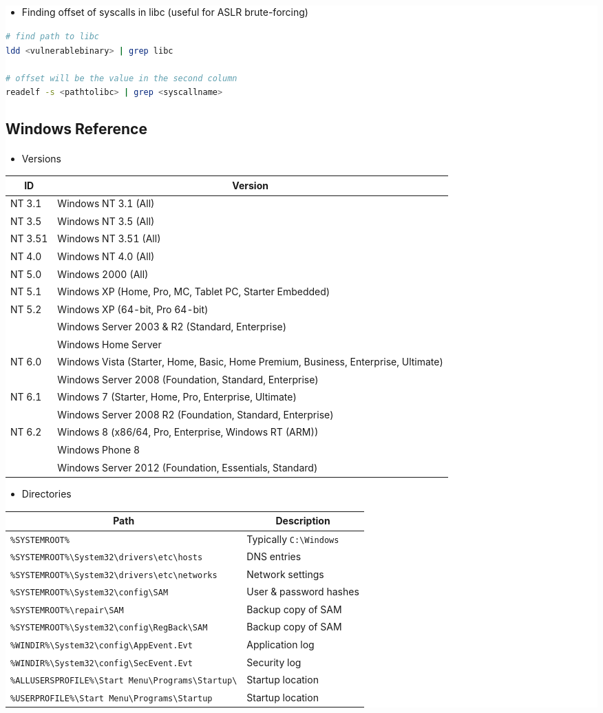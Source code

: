 * Finding offset of syscalls in libc (useful for ASLR brute-forcing)
```sh
# find path to libc
ldd <vulnerablebinary> | grep libc

# offset will be the value in the second column
readelf -s <pathtolibc> | grep <syscallname>
```


## Windows Reference

* Versions

| ID      | Version |
| ------- | ------------- |
| NT 3.1  | Windows NT 3.1 (All) |
| NT 3.5  | Windows NT 3.5 (All) |
| NT 3.51 | Windows NT 3.51 (All) |
| NT 4.0  | Windows NT 4.0 (All) |
| NT 5.0  | Windows 2000 (All) |
| NT 5.1  | Windows XP (Home, Pro, MC, Tablet PC, Starter Embedded) |
| NT 5.2  | Windows XP (64-bit, Pro 64-bit) |
|         | Windows Server 2003 & R2 (Standard, Enterprise) |
|         | Windows Home Server |
| NT 6.0  | Windows Vista (Starter, Home, Basic, Home Premium, Business, Enterprise, Ultimate) |
|         | Windows Server 2008 (Foundation, Standard, Enterprise) |
| NT 6.1  | Windows 7 (Starter, Home, Pro, Enterprise, Ultimate) |
|         | Windows Server 2008 R2 (Foundation, Standard, Enterprise) |
| NT 6.2  | Windows 8 (x86/64, Pro, Enterprise, Windows RT (ARM)) |
|         | Windows Phone 8 |
|         | Windows Server 2012 (Foundation, Essentials, Standard) |

* Directories

| Path                                                              | Description |
| ----------------------------------------------------------------- | ----------- |
| `%SYSTEMROOT%`                                                    | Typically `C:\Windows` |
| `%SYSTEMROOT%\System32\drivers\etc\hosts`                         | DNS entries |
| `%SYSTEMROOT%\System32\drivers\etc\networks`                      | Network settings |
| `%SYSTEMROOT%\System32\config\SAM`                                | User & password hashes |
| `%SYSTEMROOT%\repair\SAM`                                         | Backup copy of SAM |
| `%SYSTEMROOT%\System32\config\RegBack\SAM`                        | Backup copy of SAM |
| `%WINDIR%\System32\config\AppEvent.Evt`                           | Application log |
| `%WINDIR%\System32\config\SecEvent.Evt`                           | Security log |
| `%ALLUSERSPROFILE%\Start Menu\Programs\Startup\`                  | Startup location |
| `%USERPROFILE%\Start Menu\Programs\Startup`                       | Startup location |